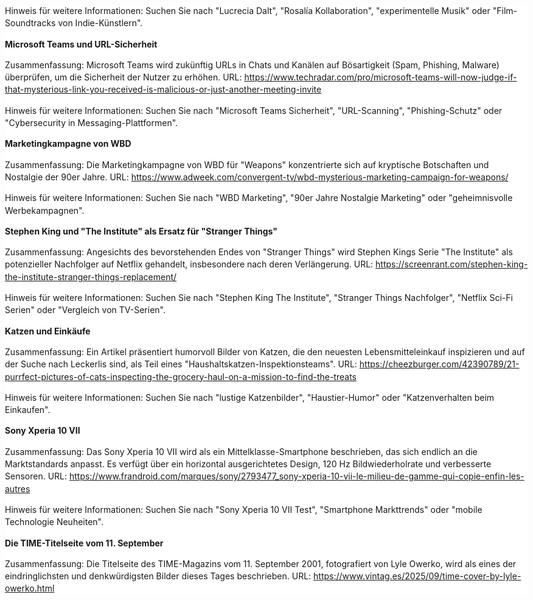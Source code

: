 Hinweis für weitere Informationen: Suchen Sie nach "Lucrecia Dalt", "Rosalía Kollaboration", "experimentelle Musik" oder "Film-Soundtracks von Indie-Künstlern".

**Microsoft Teams und URL-Sicherheit**

Zusammenfassung: Microsoft Teams wird zukünftig URLs in Chats und Kanälen auf Bösartigkeit (Spam, Phishing, Malware) überprüfen, um die Sicherheit der Nutzer zu erhöhen.
URL: https://www.techradar.com/pro/microsoft-teams-will-now-judge-if-that-mysterious-link-you-received-is-malicious-or-just-another-meeting-invite

Hinweis für weitere Informationen: Suchen Sie nach "Microsoft Teams Sicherheit", "URL-Scanning", "Phishing-Schutz" oder "Cybersecurity in Messaging-Plattformen".

**Marketingkampagne von WBD**

Zusammenfassung: Die Marketingkampagne von WBD für "Weapons" konzentrierte sich auf kryptische Botschaften und Nostalgie der 90er Jahre.
URL: https://www.adweek.com/convergent-tv/wbd-mysterious-marketing-campaign-for-weapons/

Hinweis für weitere Informationen: Suchen Sie nach "WBD Marketing", "90er Jahre Nostalgie Marketing" oder "geheimnisvolle Werbekampagnen".

**Stephen King und "The Institute" als Ersatz für "Stranger Things"**

Zusammenfassung: Angesichts des bevorstehenden Endes von "Stranger Things" wird Stephen Kings Serie "The Institute" als potenzieller Nachfolger auf Netflix gehandelt, insbesondere nach deren Verlängerung.
URL: https://screenrant.com/stephen-king-the-institute-stranger-things-replacement/

Hinweis für weitere Informationen: Suchen Sie nach "Stephen King The Institute", "Stranger Things Nachfolger", "Netflix Sci-Fi Serien" oder "Vergleich von TV-Serien".

**Katzen und Einkäufe**

Zusammenfassung: Ein Artikel präsentiert humorvoll Bilder von Katzen, die den neuesten Lebensmitteleinkauf inspizieren und auf der Suche nach Leckerlis sind, als Teil eines "Haushaltskatzen-Inspektionsteams".
URL: https://cheezburger.com/42390789/21-purrfect-pictures-of-cats-inspecting-the-grocery-haul-on-a-mission-to-find-the-treats

Hinweis für weitere Informationen: Suchen Sie nach "lustige Katzenbilder", "Haustier-Humor" oder "Katzenverhalten beim Einkaufen".

**Sony Xperia 10 VII**

Zusammenfassung: Das Sony Xperia 10 VII wird als ein Mittelklasse-Smartphone beschrieben, das sich endlich an die Marktstandards anpasst. Es verfügt über ein horizontal ausgerichtetes Design, 120 Hz Bildwiederholrate und verbesserte Sensoren.
URL: https://www.frandroid.com/marques/sony/2793477_sony-xperia-10-vii-le-milieu-de-gamme-qui-copie-enfin-les-autres

Hinweis für weitere Informationen: Suchen Sie nach "Sony Xperia 10 VII Test", "Smartphone Markttrends" oder "mobile Technologie Neuheiten".

**Die TIME-Titelseite vom 11. September**

Zusammenfassung: Die Titelseite des TIME-Magazins vom 11. September 2001, fotografiert von Lyle Owerko, wird als eines der eindringlichsten und denkwürdigsten Bilder dieses Tages beschrieben.
URL: https://www.vintag.es/2025/09/time-cover-by-lyle-owerko.html
